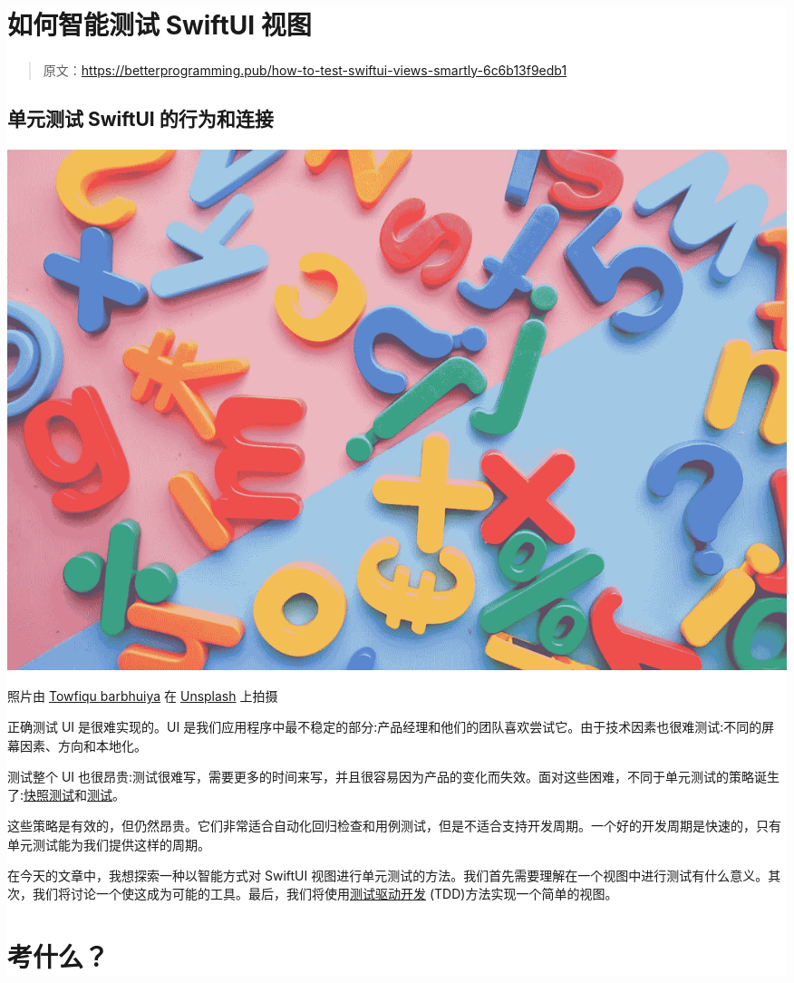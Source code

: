 # 如何智能测试 SwiftUI 视图

> 原文：<https://betterprogramming.pub/how-to-test-swiftui-views-smartly-6c6b13f9edb1>

## 单元测试 SwiftUI 的行为和连接

![](img/1623c40d3e7a8ba51516778102041227.png)

照片由 [Towfiqu barbhuiya](https://unsplash.com/@towfiqu999999?utm_source=medium&utm_medium=referral) 在 [Unsplash](https://unsplash.com?utm_source=medium&utm_medium=referral) 上拍摄

正确测试 UI 是很难实现的。UI 是我们应用程序中最不稳定的部分:产品经理和他们的团队喜欢尝试它。由于技术因素也很难测试:不同的屏幕因素、方向和本地化。

测试整个 UI 也很昂贵:测试很难写，需要更多的时间来写，并且很容易因为产品的变化而失效。面对这些困难，不同于单元测试的策略诞生了:[快照测试](https://github.com/pointfreeco/swift-snapshot-testing)和[测试](https://github.com/theappbusiness/TABTestKit)。

这些策略是有效的，但仍然昂贵。它们非常适合自动化回归检查和用例测试，但是不适合支持开发周期。一个好的开发周期是快速的，只有单元测试能为我们提供这样的周期。

在今天的文章中，我想探索一种以智能方式对 SwiftUI 视图进行单元测试的方法。我们首先需要理解在一个视图中进行测试有什么意义。其次，我们将讨论一个使这成为可能的工具。最后，我们将使用[测试驱动开发](https://www.agilealliance.org/glossary/tdd/) (TDD)方法实现一个简单的视图。

# 考什么？
